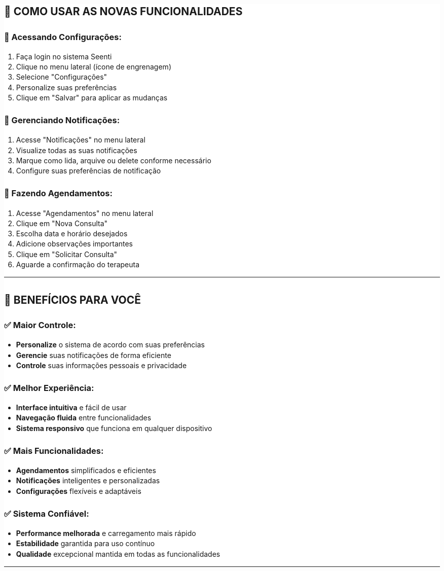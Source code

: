 
## 📱 **COMO USAR AS NOVAS FUNCIONALIDADES**

### **🔧 Acessando Configurações:**
1. Faça login no sistema Seenti
2. Clique no menu lateral (ícone de engrenagem)
3. Selecione "Configurações"
4. Personalize suas preferências
5. Clique em "Salvar" para aplicar as mudanças

### **🔔 Gerenciando Notificações:**
1. Acesse "Notificações" no menu lateral
2. Visualize todas as suas notificações
3. Marque como lida, arquive ou delete conforme necessário
4. Configure suas preferências de notificação

### **📅 Fazendo Agendamentos:**
1. Acesse "Agendamentos" no menu lateral
2. Clique em "Nova Consulta"
3. Escolha data e horário desejados
4. Adicione observações importantes
5. Clique em "Solicitar Consulta"
6. Aguarde a confirmação do terapeuta

---

## 🎯 **BENEFÍCIOS PARA VOCÊ**

### **✅ Maior Controle:**
- **Personalize** o sistema de acordo com suas preferências
- **Gerencie** suas notificações de forma eficiente
- **Controle** suas informações pessoais e privacidade

### **✅ Melhor Experiência:**
- **Interface intuitiva** e fácil de usar
- **Navegação fluida** entre funcionalidades
- **Sistema responsivo** que funciona em qualquer dispositivo

### **✅ Mais Funcionalidades:**
- **Agendamentos** simplificados e eficientes
- **Notificações** inteligentes e personalizadas
- **Configurações** flexíveis e adaptáveis

### **✅ Sistema Confiável:**
- **Performance melhorada** e carregamento mais rápido
- **Estabilidade** garantida para uso contínuo
- **Qualidade** excepcional mantida em todas as funcionalidades

---

